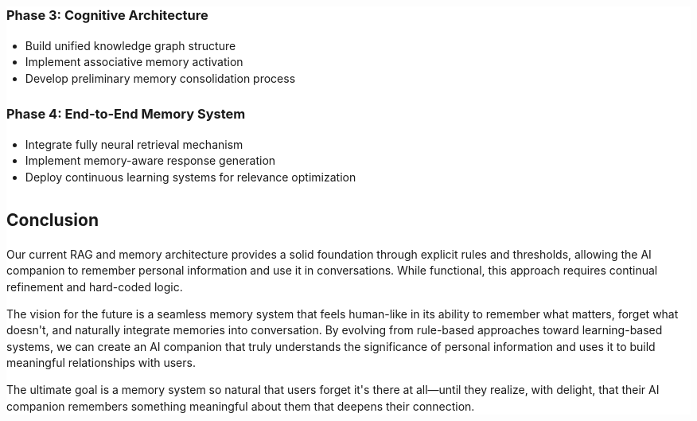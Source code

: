 ### Phase 3: Cognitive Architecture
- Build unified knowledge graph structure
- Implement associative memory activation
- Develop preliminary memory consolidation process

### Phase 4: End-to-End Memory System
- Integrate fully neural retrieval mechanism
- Implement memory-aware response generation
- Deploy continuous learning systems for relevance optimization

## Conclusion

Our current RAG and memory architecture provides a solid foundation through explicit rules and thresholds, allowing the AI companion to remember personal information and use it in conversations. While functional, this approach requires continual refinement and hard-coded logic.

The vision for the future is a seamless memory system that feels human-like in its ability to remember what matters, forget what doesn't, and naturally integrate memories into conversation. By evolving from rule-based approaches toward learning-based systems, we can create an AI companion that truly understands the significance of personal information and uses it to build meaningful relationships with users.

The ultimate goal is a memory system so natural that users forget it's there at all—until they realize, with delight, that their AI companion remembers something meaningful about them that deepens their connection. 